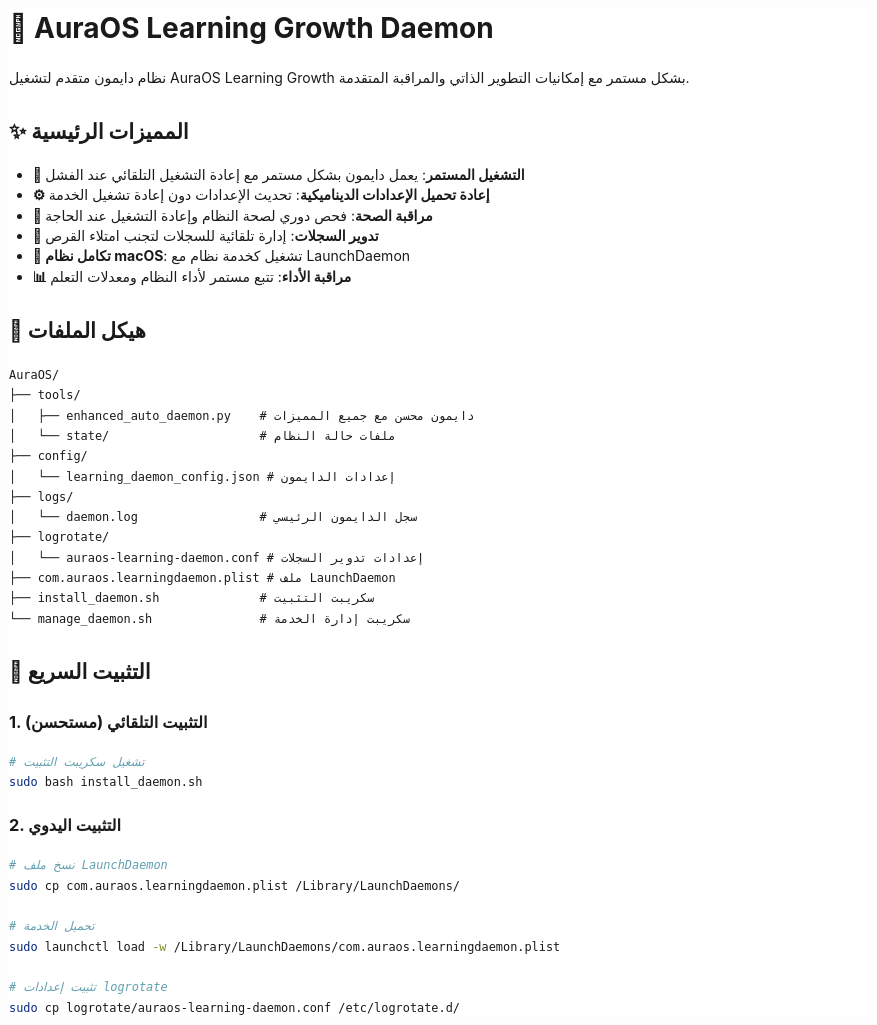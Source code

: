 # 🧠 AuraOS Learning Growth Daemon

نظام دايمون متقدم لتشغيل AuraOS Learning Growth بشكل مستمر مع إمكانيات التطوير الذاتي والمراقبة المتقدمة.

## ✨ المميزات الرئيسية

- **🔄 التشغيل المستمر**: يعمل دايمون بشكل مستمر مع إعادة التشغيل التلقائي عند الفشل
- **⚙️ إعادة تحميل الإعدادات الديناميكية**: تحديث الإعدادات دون إعادة تشغيل الخدمة
- **🏥 مراقبة الصحة**: فحص دوري لصحة النظام وإعادة التشغيل عند الحاجة
- **📄 تدوير السجلات**: إدارة تلقائية للسجلات لتجنب امتلاء القرص
- **🚀 تكامل نظام macOS**: تشغيل كخدمة نظام مع LaunchDaemon
- **📊 مراقبة الأداء**: تتبع مستمر لأداء النظام ومعدلات التعلم

## 📁 هيكل الملفات

```
AuraOS/
├── tools/
│   ├── enhanced_auto_daemon.py    # دايمون محسن مع جميع المميزات
│   └── state/                     # ملفات حالة النظام
├── config/
│   └── learning_daemon_config.json # إعدادات الدايمون
├── logs/
│   └── daemon.log                 # سجل الدايمون الرئيسي
├── logrotate/
│   └── auraos-learning-daemon.conf # إعدادات تدوير السجلات
├── com.auraos.learningdaemon.plist # ملف LaunchDaemon
├── install_daemon.sh              # سكريبت التثبيت
└── manage_daemon.sh               # سكريبت إدارة الخدمة
```

## 🚀 التثبيت السريع

### 1. التثبيت التلقائي (مستحسن)

```bash
# تشغيل سكريبت التثبيت
sudo bash install_daemon.sh
```

### 2. التثبيت اليدوي

```bash
# نسخ ملف LaunchDaemon
sudo cp com.auraos.learningdaemon.plist /Library/LaunchDaemons/

# تحميل الخدمة
sudo launchctl load -w /Library/LaunchDaemons/com.auraos.learningdaemon.plist

# تثبيت إعدادات logrotate
sudo cp logrotate/auraos-learning-daemon.conf /etc/logrotate.d/
```
